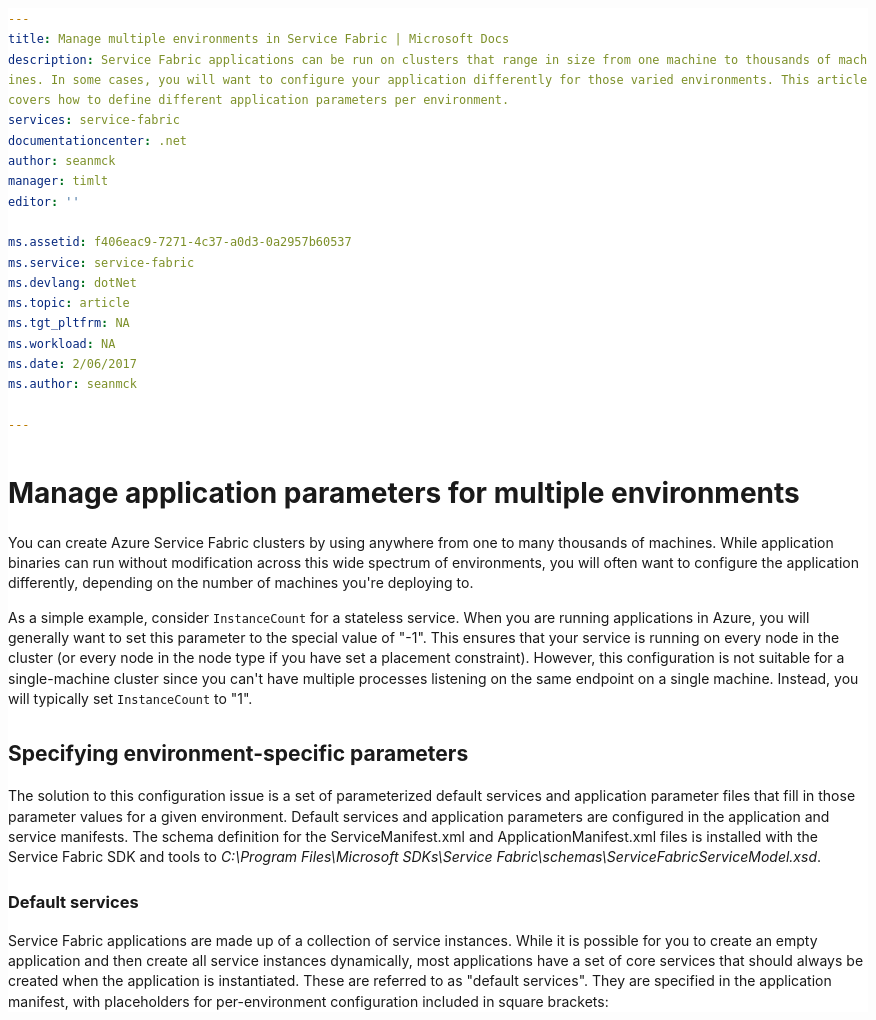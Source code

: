 ```yaml
---
title: Manage multiple environments in Service Fabric | Microsoft Docs
description: Service Fabric applications can be run on clusters that range in size from one machine to thousands of machines. In some cases, you will want to configure your application differently for those varied environments. This article covers how to define different application parameters per environment.
services: service-fabric
documentationcenter: .net
author: seanmck
manager: timlt
editor: ''

ms.assetid: f406eac9-7271-4c37-a0d3-0a2957b60537
ms.service: service-fabric
ms.devlang: dotNet
ms.topic: article
ms.tgt_pltfrm: NA
ms.workload: NA
ms.date: 2/06/2017
ms.author: seanmck

---
```

# Manage application parameters for multiple environments
You can create Azure Service Fabric clusters by using anywhere from one to many thousands of machines. While application binaries can run without modification across this wide spectrum of environments, you will often want to configure the application differently, depending on the number of machines you're deploying to.

As a simple example, consider `InstanceCount` for a stateless service. When you are running applications in Azure, you will generally want to set this parameter to the special value of "-1". This ensures that your service is running on every node in the cluster (or every node in the node type if you have set a placement constraint). However, this configuration is not suitable for a single-machine cluster since you can't have multiple processes listening on the same endpoint on a single machine. Instead, you will typically set `InstanceCount` to "1".

## Specifying environment-specific parameters
The solution to this configuration issue is a set of parameterized default services and application parameter files that fill in those parameter values for a given environment. Default services and application parameters are configured in the application and service manifests. The schema definition for the ServiceManifest.xml and ApplicationManifest.xml files is installed with the Service Fabric SDK and tools to *C:\Program Files\Microsoft SDKs\Service Fabric\schemas\ServiceFabricServiceModel.xsd*.

### Default services
Service Fabric applications are made up of a collection of service instances. While it is possible for you to create an empty application and then create all service instances dynamically, most applications have a set of core services that should always be created when the application is instantiated. These are referred to as "default services". They are specified in the application manifest, with placeholders for per-environment configuration included in square brackets:

